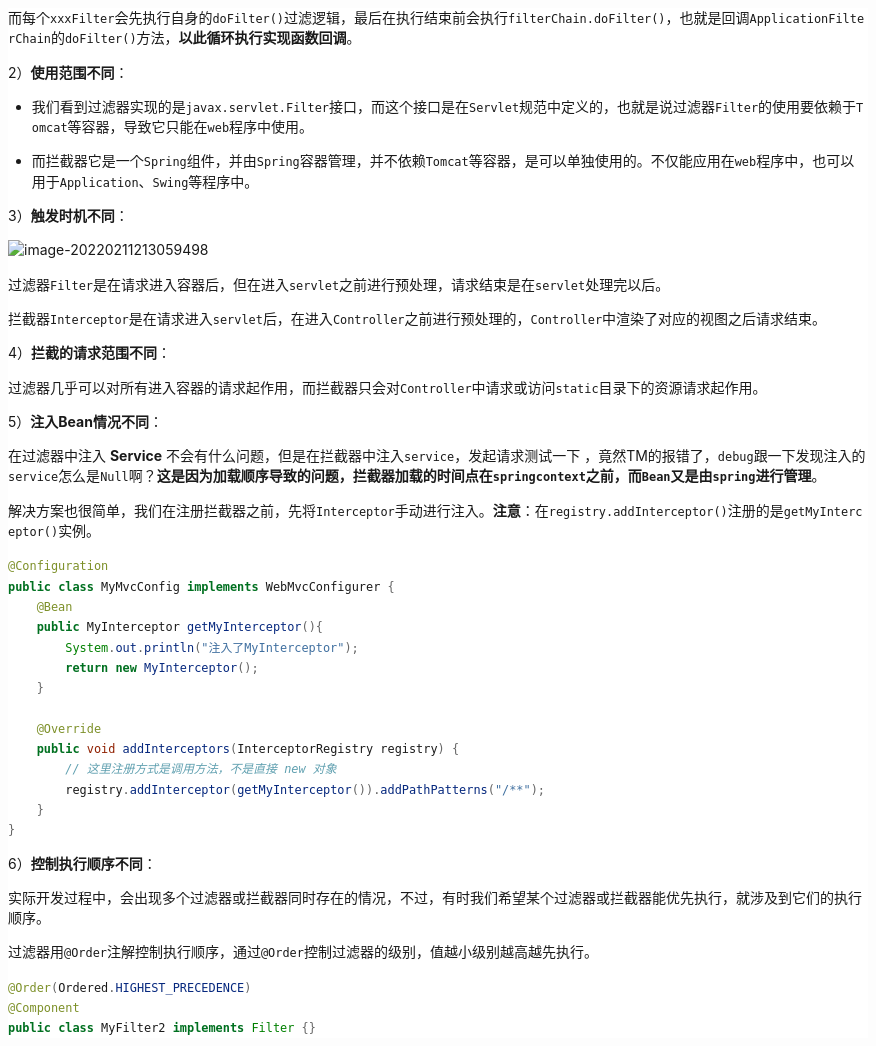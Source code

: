 而每个`xxxFilter`会先执行自身的`doFilter()`过滤逻辑，最后在执行结束前会执行`filterChain.doFilter()`，也就是回调`ApplicationFilterChain`的`doFilter()`方法，**以此循环执行实现函数回调**。

2）**使用范围不同**：

* 我们看到过滤器实现的是`javax.servlet.Filter`接口，而这个接口是在`Servlet`规范中定义的，也就是说过滤器`Filter`的使用要依赖于`Tomcat`等容器，导致它只能在`web`程序中使用。

* 而拦截器它是一个`Spring`组件，并由`Spring`容器管理，并不依赖`Tomcat`等容器，是可以单独使用的。不仅能应用在`web`程序中，也可以用于`Application`、`Swing`等程序中。

3）**触发时机不同**：

![image-20220211213059498](https://cdn.jsdelivr.net/gh/tfcCode/image/img/202202112130780.png)

过滤器`Filter`是在请求进入容器后，但在进入`servlet`之前进行预处理，请求结束是在`servlet`处理完以后。

拦截器`Interceptor`是在请求进入`servlet`后，在进入`Controller`之前进行预处理的，`Controller`中渲染了对应的视图之后请求结束。

4）**拦截的请求范围不同**：

过滤器几乎可以对所有进入容器的请求起作用，而拦截器只会对`Controller`中请求或访问`static`目录下的资源请求起作用。

5）**注入Bean情况不同**：

在过滤器中注入 **Service** 不会有什么问题，但是在拦截器中注入`service`，发起请求测试一下 ，竟然TM的报错了，`debug`跟一下发现注入的`service`怎么是`Null`啊？**这是因为加载顺序导致的问题，拦截器加载的时间点在`springcontext`之前，而`Bean`又是由`spring`进行管理**。

解决方案也很简单，我们在注册拦截器之前，先将`Interceptor`手动进行注入。**注意**：在`registry.addInterceptor()`注册的是`getMyInterceptor()`实例。

```java
@Configuration
public class MyMvcConfig implements WebMvcConfigurer {
    @Bean
    public MyInterceptor getMyInterceptor(){
        System.out.println("注入了MyInterceptor");
        return new MyInterceptor();
    }
    
    @Override
    public void addInterceptors(InterceptorRegistry registry) {
        // 这里注册方式是调用方法，不是直接 new 对象
        registry.addInterceptor(getMyInterceptor()).addPathPatterns("/**");
    }
}
```

6）**控制执行顺序不同**：

实际开发过程中，会出现多个过滤器或拦截器同时存在的情况，不过，有时我们希望某个过滤器或拦截器能优先执行，就涉及到它们的执行顺序。

过滤器用`@Order`注解控制执行顺序，通过`@Order`控制过滤器的级别，值越小级别越高越先执行。

```java
@Order(Ordered.HIGHEST_PRECEDENCE)
@Component
public class MyFilter2 implements Filter {}
```
